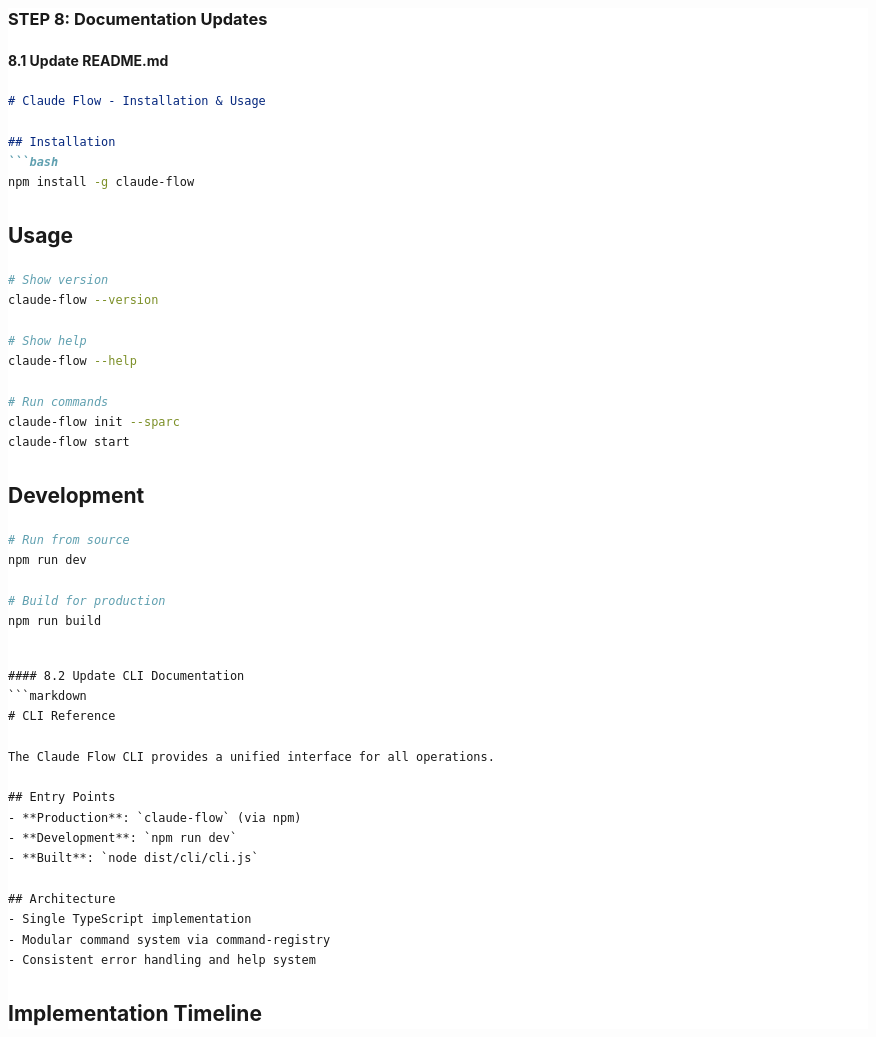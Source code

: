 ### STEP 8: Documentation Updates

#### 8.1 Update README.md
```markdown
# Claude Flow - Installation & Usage

## Installation
```bash
npm install -g claude-flow
```

## Usage
```bash
# Show version
claude-flow --version

# Show help
claude-flow --help

# Run commands
claude-flow init --sparc
claude-flow start
```

## Development
```bash
# Run from source
npm run dev

# Build for production
npm run build
```
```

#### 8.2 Update CLI Documentation
```markdown
# CLI Reference

The Claude Flow CLI provides a unified interface for all operations.

## Entry Points
- **Production**: `claude-flow` (via npm)
- **Development**: `npm run dev`
- **Built**: `node dist/cli/cli.js`

## Architecture
- Single TypeScript implementation
- Modular command system via command-registry
- Consistent error handling and help system
```

## Implementation Timeline
